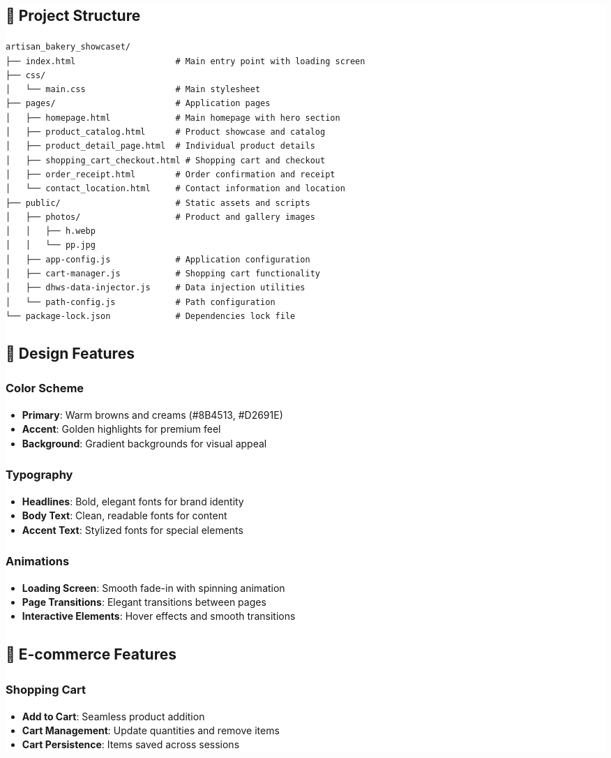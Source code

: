 ## 📁 Project Structure

```
artisan_bakery_showcaset/
├── index.html                    # Main entry point with loading screen
├── css/
│   └── main.css                  # Main stylesheet
├── pages/                        # Application pages
│   ├── homepage.html             # Main homepage with hero section
│   ├── product_catalog.html      # Product showcase and catalog
│   ├── product_detail_page.html  # Individual product details
│   ├── shopping_cart_checkout.html # Shopping cart and checkout
│   ├── order_receipt.html        # Order confirmation and receipt
│   └── contact_location.html     # Contact information and location
├── public/                       # Static assets and scripts
│   ├── photos/                   # Product and gallery images
│   │   ├── h.webp
│   │   └── pp.jpg
│   ├── app-config.js             # Application configuration
│   ├── cart-manager.js           # Shopping cart functionality
│   ├── dhws-data-injector.js     # Data injection utilities
│   └── path-config.js            # Path configuration
└── package-lock.json             # Dependencies lock file
```

## 🎨 Design Features

### Color Scheme
- **Primary**: Warm browns and creams (#8B4513, #D2691E)
- **Accent**: Golden highlights for premium feel
- **Background**: Gradient backgrounds for visual appeal

### Typography
- **Headlines**: Bold, elegant fonts for brand identity
- **Body Text**: Clean, readable fonts for content
- **Accent Text**: Stylized fonts for special elements

### Animations
- **Loading Screen**: Smooth fade-in with spinning animation
- **Page Transitions**: Elegant transitions between pages
- **Interactive Elements**: Hover effects and smooth transitions

## 🛒 E-commerce Features

### Shopping Cart
- **Add to Cart**: Seamless product addition
- **Cart Management**: Update quantities and remove items
- **Cart Persistence**: Items saved across sessions
